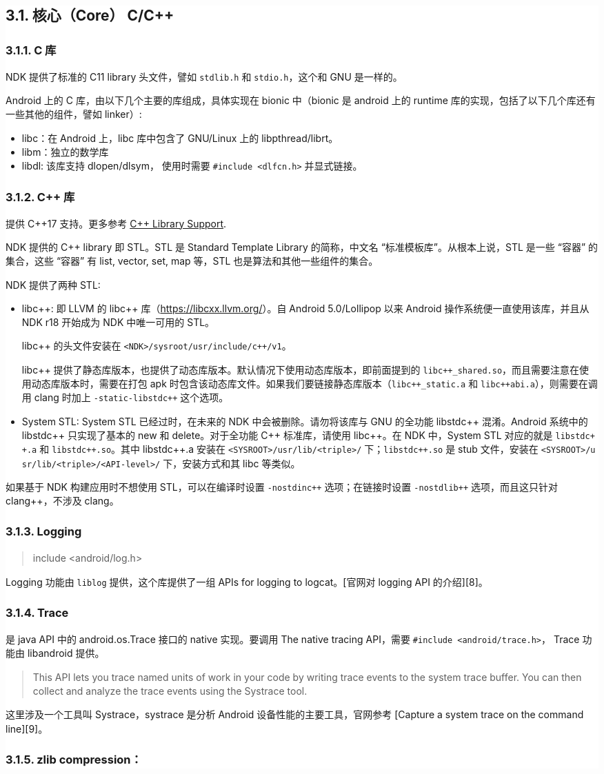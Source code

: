 ## 3.1. 核心（Core） C/C++

### 3.1.1. C 库

NDK 提供了标准的 C11 library 头文件，譬如 `stdlib.h` 和 `stdio.h`，这个和 GNU 是一样的。

Android 上的 C 库，由以下几个主要的库组成，具体实现在 bionic 中（bionic 是 android 上的 runtime 库的实现，包括了以下几个库还有一些其他的组件，譬如 linker）:

- libc：在 Android 上，libc 库中包含了 GNU/Linux 上的 libpthread/librt。
- libm：独立的数学库
- libdl: 该库支持 dlopen/dlsym， 使用时需要 `#include <dlfcn.h>` 并显式链接。

### 3.1.2. C++ 库

提供 C++17 支持。更多参考 [C++ Library Support](https://developer.android.google.cn/ndk/guides/cpp-support).

NDK 提供的 C++ library 即 STL。STL 是 Standard Template Library 的简称，中文名 “标准模板库”。从根本上说，STL 是一些 “容器” 的集合，这些 “容器” 有 list, vector, set, map 等，STL 也是算法和其他一些组件的集合。 

NDK 提供了两种 STL:

- libc++: 即 LLVM 的 libc++ 库（<https://libcxx.llvm.org/>）。自 Android 5.0/Lollipop 以来 Android 操作系统便一直使用该库，并且从 NDK r18 开始成为 NDK 中唯一可用的 STL。

  libc++ 的头文件安装在 `<NDK>/sysroot/usr/include/c++/v1`。

  libc++ 提供了静态库版本，也提供了动态库版本。默认情况下使用动态库版本，即前面提到的 `libc++_shared.so`，而且需要注意在使用动态库版本时，需要在打包 apk 时包含该动态库文件。如果我们要链接静态库版本（`libc++_static.a` 和 `libc++abi.a`），则需要在调用 clang 时加上 `-static-libstdc++` 这个选项。

- System STL: System STL 已经过时，在未来的 NDK 中会被删除。请勿将该库与 GNU 的全功能 libstdc++ 混淆。Android 系统中的 libstdc++ 只实现了基本的 new 和 delete。对于全功能 C++ 标准库，请使用 libc++。在 NDK 中，System STL 对应的就是 `libstdc++.a` 和 `libstdc++.so`。其中 libstdc++.a 安装在 `<SYSROOT>/usr/lib/<triple>/` 下；`libstdc++.so` 是 stub 文件，安装在 `<SYSROOT>/usr/lib/<triple>/<API-level>/` 下，安装方式和其 libc 等类似。

如果基于 NDK 构建应用时不想使用 STL，可以在编译时设置 `-nostdinc++` 选项；在链接时设置 `-nostdlib++` 选项，而且这只针对 clang++，不涉及 clang。

### 3.1.3. Logging

> include <android/log.h>

Logging 功能由 `liblog` 提供，这个库提供了一组 APIs for logging to logcat。[官网对 logging API 的介绍][8]。

### 3.1.4. Trace

是 java API 中的 android.os.Trace 接口的 native 实现。要调用 The native tracing API，需要 `#include <android/trace.h>`， Trace 功能由 libandroid 提供。

> This API lets you trace named units of work in your code by writing trace events to the system trace buffer. You can then collect and analyze the trace events using the Systrace tool.

这里涉及一个工具叫 Systrace，systrace 是分析 Android 设备性能的主要工具，官网参考 [Capture a system trace on the command line][9]。

### 3.1.5. zlib compression：
